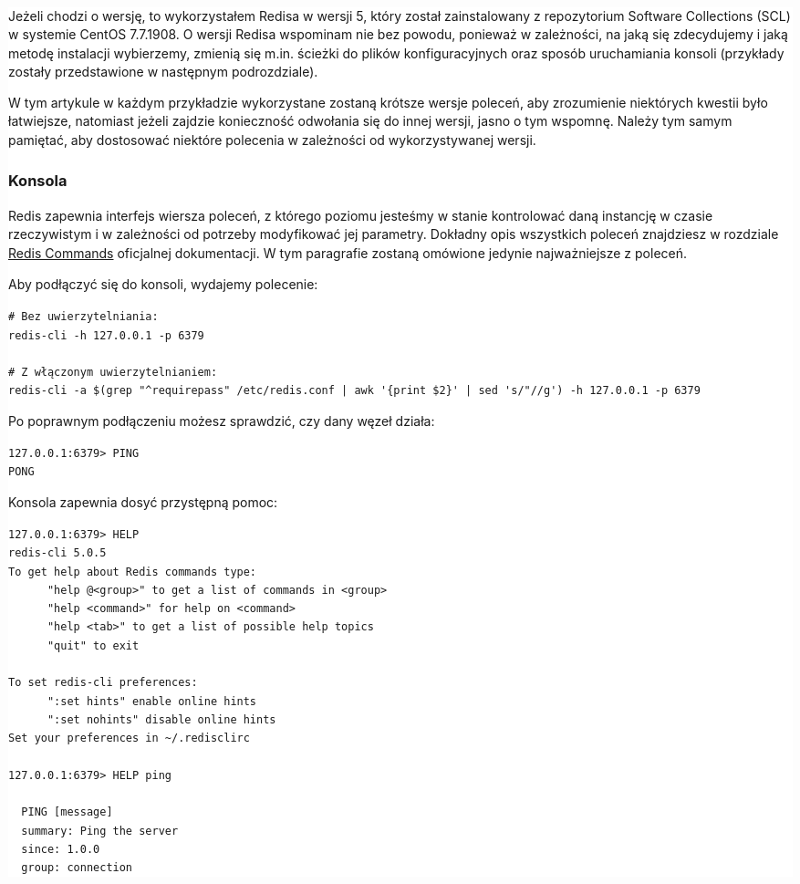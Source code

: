 Jeżeli chodzi o wersję, to wykorzystałem Redisa w wersji 5, który został zainstalowany z repozytorium Software Collections (SCL) w systemie CentOS 7.7.1908. O wersji Redisa wspominam nie bez powodu, ponieważ w zależności, na jaką się zdecydujemy i jaką metodę instalacji wybierzemy, zmienią się m.in. ścieżki do plików konfiguracyjnych oraz sposób uruchamiania konsoli (przykłady zostały przedstawione w następnym podrozdziale).

W tym artykule w każdym przykładzie wykorzystane zostaną krótsze wersje poleceń, aby zrozumienie niektórych kwestii było łatwiejsze, natomiast jeżeli zajdzie konieczność odwołania się do innej wersji, jasno o tym wspomnę. Należy tym samym pamiętać, aby dostosować niektóre polecenia w zależności od wykorzystywanej wersji.

### Konsola

Redis zapewnia interfejs wiersza poleceń, z którego poziomu jesteśmy w stanie kontrolować daną instancję w czasie rzeczywistym i w zależności od potrzeby modyfikować jej parametry. Dokładny opis wszystkich poleceń znajdziesz w rozdziale [Redis Commands](https://redis.io/commands) oficjalnej dokumentacji. W tym paragrafie zostaną omówione jedynie najważniejsze z poleceń.

Aby podłączyć się do konsoli, wydajemy polecenie:

```
# Bez uwierzytelniania:
redis-cli -h 127.0.0.1 -p 6379

# Z włączonym uwierzytelnianiem:
redis-cli -a $(grep "^requirepass" /etc/redis.conf | awk '{print $2}' | sed 's/"//g') -h 127.0.0.1 -p 6379
```

Po poprawnym podłączeniu możesz sprawdzić, czy dany węzeł działa:

```
127.0.0.1:6379> PING
PONG
```

Konsola zapewnia dosyć przystępną pomoc:

```
127.0.0.1:6379> HELP
redis-cli 5.0.5
To get help about Redis commands type:
      "help @<group>" to get a list of commands in <group>
      "help <command>" for help on <command>
      "help <tab>" to get a list of possible help topics
      "quit" to exit

To set redis-cli preferences:
      ":set hints" enable online hints
      ":set nohints" disable online hints
Set your preferences in ~/.redisclirc

127.0.0.1:6379> HELP ping

  PING [message]
  summary: Ping the server
  since: 1.0.0
  group: connection
```
